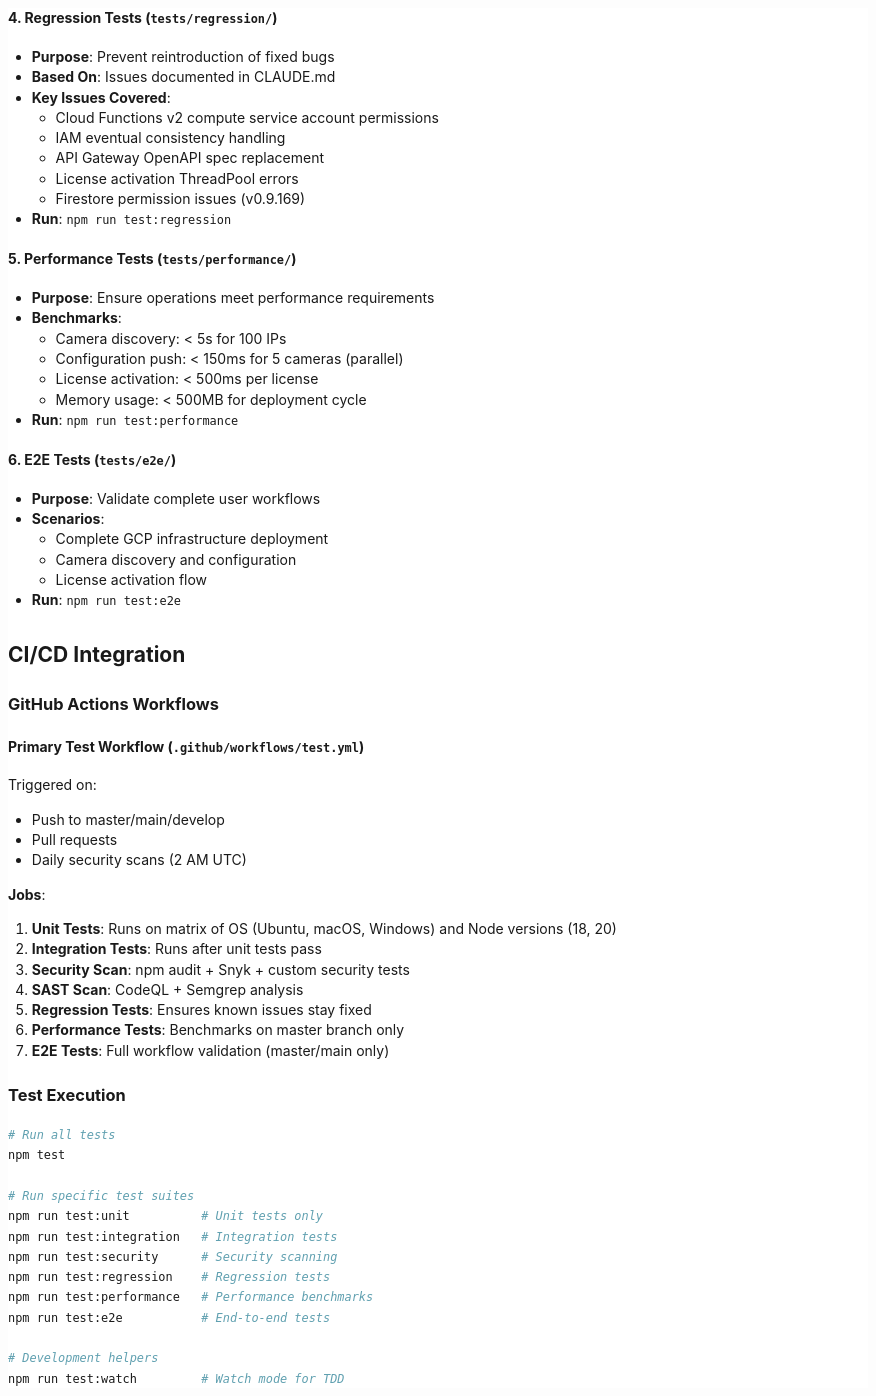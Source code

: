 #### 4. Regression Tests (`tests/regression/`)
- **Purpose**: Prevent reintroduction of fixed bugs
- **Based On**: Issues documented in CLAUDE.md
- **Key Issues Covered**:
  - Cloud Functions v2 compute service account permissions
  - IAM eventual consistency handling
  - API Gateway OpenAPI spec replacement
  - License activation ThreadPool errors
  - Firestore permission issues (v0.9.169)
- **Run**: `npm run test:regression`

#### 5. Performance Tests (`tests/performance/`)
- **Purpose**: Ensure operations meet performance requirements
- **Benchmarks**:
  - Camera discovery: < 5s for 100 IPs
  - Configuration push: < 150ms for 5 cameras (parallel)
  - License activation: < 500ms per license
  - Memory usage: < 500MB for deployment cycle
- **Run**: `npm run test:performance`

#### 6. E2E Tests (`tests/e2e/`)
- **Purpose**: Validate complete user workflows
- **Scenarios**:
  - Complete GCP infrastructure deployment
  - Camera discovery and configuration
  - License activation flow
- **Run**: `npm run test:e2e`

## CI/CD Integration

### GitHub Actions Workflows

#### Primary Test Workflow (`.github/workflows/test.yml`)
Triggered on:
- Push to master/main/develop
- Pull requests
- Daily security scans (2 AM UTC)

**Jobs**:
1. **Unit Tests**: Runs on matrix of OS (Ubuntu, macOS, Windows) and Node versions (18, 20)
2. **Integration Tests**: Runs after unit tests pass
3. **Security Scan**: npm audit + Snyk + custom security tests
4. **SAST Scan**: CodeQL + Semgrep analysis
5. **Regression Tests**: Ensures known issues stay fixed
6. **Performance Tests**: Benchmarks on master branch only
7. **E2E Tests**: Full workflow validation (master/main only)

### Test Execution

```bash
# Run all tests
npm test

# Run specific test suites
npm run test:unit          # Unit tests only
npm run test:integration   # Integration tests
npm run test:security      # Security scanning
npm run test:regression    # Regression tests
npm run test:performance   # Performance benchmarks
npm run test:e2e           # End-to-end tests

# Development helpers
npm run test:watch         # Watch mode for TDD
```